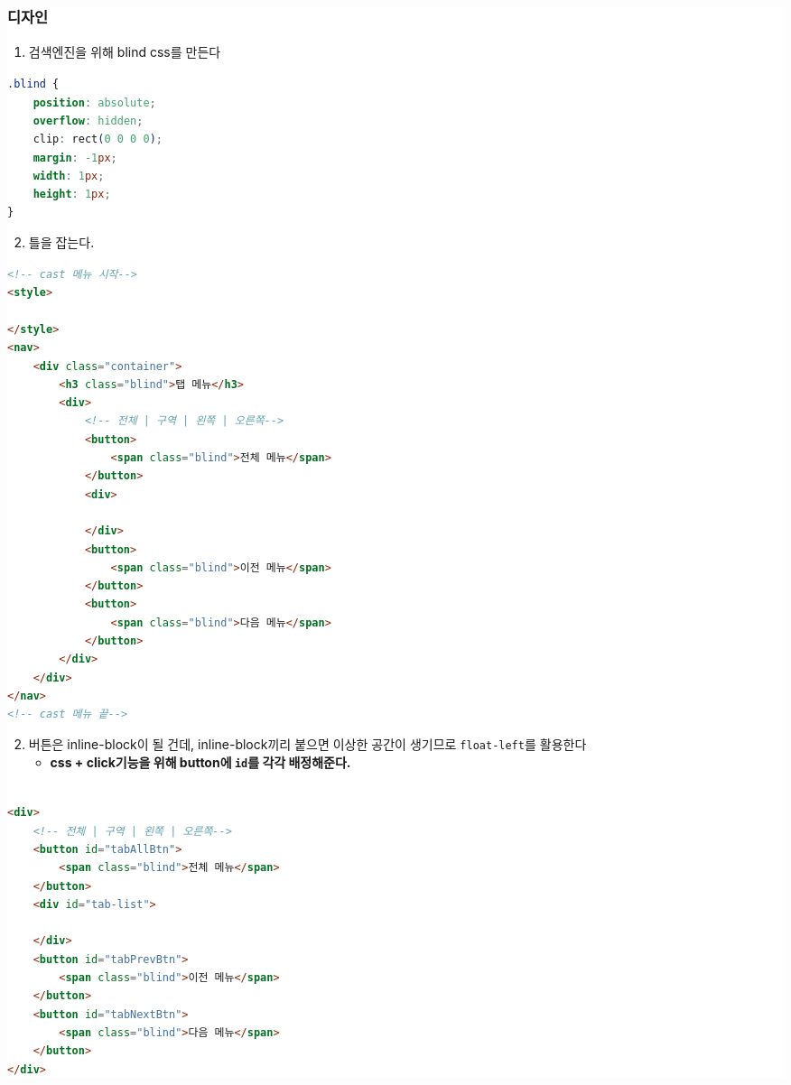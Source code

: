 ### 디자인

1. 검색엔진을 위해 blind css를 만든다

```css
.blind {
    position: absolute;
    overflow: hidden;
    clip: rect(0 0 0 0);
    margin: -1px;
    width: 1px;
    height: 1px;
}
```

2. 틀을 잡는다.

```html
<!-- cast 메뉴 시작-->
<style>

</style>
<nav>
    <div class="container">
        <h3 class="blind">탭 메뉴</h3>
        <div>
            <!-- 전체 | 구역 | 왼쪽 | 오른쪽-->
            <button>
                <span class="blind">전체 메뉴</span>
            </button>
            <div>

            </div>
            <button>
                <span class="blind">이전 메뉴</span>
            </button>
            <button>
                <span class="blind">다음 메뉴</span>
            </button>
        </div>
    </div>
</nav>
<!-- cast 메뉴 끝-->
```

2. 버튼은 inline-block이 될 건데, inline-block끼리 붙으면 이상한 공간이 생기므로 `float-left`를 활용한다
    - **css + click기능을 위해 button에 `id`를 각각 배정해준다.**

```html

<div>
    <!-- 전체 | 구역 | 왼쪽 | 오른쪽-->
    <button id="tabAllBtn">
        <span class="blind">전체 메뉴</span>
    </button>
    <div id="tab-list">

    </div>
    <button id="tabPrevBtn">
        <span class="blind">이전 메뉴</span>
    </button>
    <button id="tabNextBtn">
        <span class="blind">다음 메뉴</span>
    </button>
</div>
```
